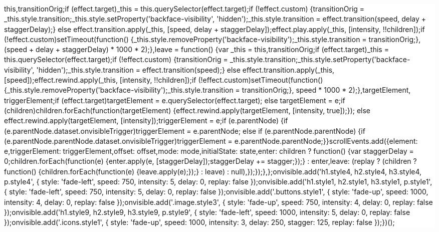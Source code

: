 this,transitionOrig;if (effect.target)_this = this.querySelector(effect.target);if (!effect.custom) {transitionOrig = _this.style.transition;_this.style.setProperty('backface-visibility', 'hidden');_this.style.transition = effect.transition(speed, delay + staggerDelay);} else effect.transition.apply(_this, [speed, delay + staggerDelay]);effect.play.apply(_this, [intensity, !!children]);if (!effect.custom)setTimeout(function() {_this.style.removeProperty('backface-visibility');_this.style.transition = transitionOrig;}, (speed + delay + staggerDelay) * 1000 * 2);},leave = function() {var _this = this,transitionOrig;if (effect.target)_this = this.querySelector(effect.target);if (!effect.custom) {transitionOrig = _this.style.transition;_this.style.setProperty('backface-visibility', 'hidden');_this.style.transition = effect.transition(speed);} else effect.transition.apply(_this, [speed]);effect.rewind.apply(_this, [intensity, !!children]);if (!effect.custom)setTimeout(function() {_this.style.removeProperty('backface-visibility');_this.style.transition = transitionOrig;}, speed * 1000 * 2);},targetElement, triggerElement;if (effect.target)targetElement = e.querySelector(effect.target); else targetElement = e;if (children)children.forEach(function(targetElement) {effect.rewind.apply(targetElement, [intensity, true]);}); else effect.rewind.apply(targetElement, [intensity]);triggerElement = e;if (e.parentNode) {if (e.parentNode.dataset.onvisibleTrigger)triggerElement = e.parentNode; else if (e.parentNode.parentNode) {if (e.parentNode.parentNode.dataset.onvisibleTrigger)triggerElement = e.parentNode.parentNode;}}scrollEvents.add({element: e,triggerElement: triggerElement,offset: offset,mode: mode,initialState: state,enter: children ? function() {var staggerDelay = 0;children.forEach(function(e) {enter.apply(e, [staggerDelay]);staggerDelay += stagger;});} : enter,leave: (replay ? (children ? function() {children.forEach(function(e) {leave.apply(e);});} : leave) : null),});});},};onvisible.add('h1.style4, h2.style4, h3.style4, p.style4', { style: 'fade-left', speed: 750, intensity: 5, delay: 0, replay: false });onvisible.add('h1.style1, h2.style1, h3.style1, p.style1', { style: 'fade-left', speed: 750, intensity: 5, delay: 0, replay: false });onvisible.add('.buttons.style1', { style: 'fade-up', speed: 1000, intensity: 4, delay: 0, replay: false });onvisible.add('.image.style3', { style: 'fade-up', speed: 750, intensity: 4, delay: 0, replay: false });onvisible.add('h1.style9, h2.style9, h3.style9, p.style9', { style: 'fade-left', speed: 1000, intensity: 5, delay: 0, replay: false });onvisible.add('.icons.style1', { style: 'fade-up', speed: 1000, intensity: 3, delay: 250, stagger: 125, replay: false });})();</script></body></html>
